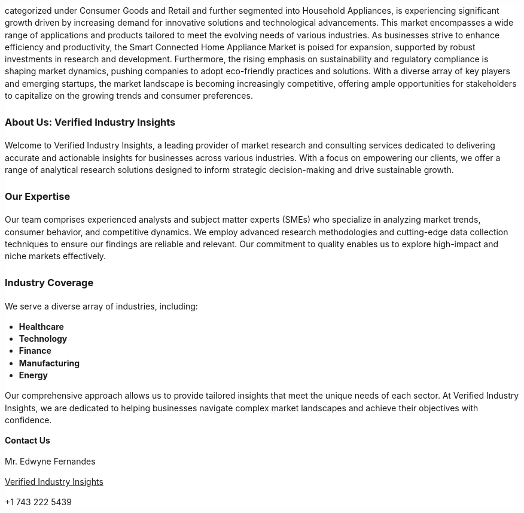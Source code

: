 categorized under Consumer Goods and Retail and further segmented into Household Appliances, is experiencing significant growth driven by increasing demand for innovative solutions and technological advancements. This market encompasses a wide range of applications and products tailored to meet the evolving needs of various industries. As businesses strive to enhance efficiency and productivity, the Smart Connected Home Appliance Market is poised for expansion, supported by robust investments in research and development. Furthermore, the rising emphasis on sustainability and regulatory compliance is shaping market dynamics, pushing companies to adopt eco-friendly practices and solutions. With a diverse array of key players and emerging startups, the market landscape is becoming increasingly competitive, offering ample opportunities for stakeholders to capitalize on the growing trends and consumer preferences.</p><h3>About Us: Verified Industry Insights</h3><p>Welcome to Verified Industry Insights, a leading provider of market research and consulting services dedicated to delivering accurate and actionable insights for businesses across various industries. With a focus on empowering our clients, we offer a range of analytical research solutions designed to inform strategic decision-making and drive sustainable growth.</p><h3>Our Expertise</h3><p>Our team comprises experienced analysts and subject matter experts (SMEs) who specialize in analyzing market trends, consumer behavior, and competitive dynamics. We employ advanced research methodologies and cutting-edge data collection techniques to ensure our findings are reliable and relevant. Our commitment to quality enables us to explore high-impact and niche markets effectively.</p><h3>Industry Coverage</h3><p>We serve a diverse array of industries, including:</p><ul><li><strong>Healthcare</strong></li><li><strong>Technology</strong></li><li><strong>Finance</strong></li><li><strong>Manufacturing</strong></li><li><strong>Energy</strong></li></ul><p>Our comprehensive approach allows us to provide tailored insights that meet the unique needs of each sector. At Verified Industry Insights, we are dedicated to helping businesses navigate complex market landscapes and achieve their objectives with confidence.</p><p><strong>Contact Us</strong></p><p>Mr. Edwyne Fernandes</p><p><a href="https://www.verifiedindustryinsights.com/">Verified Industry Insights</a></p><p>+1 743 222 5439</p>
